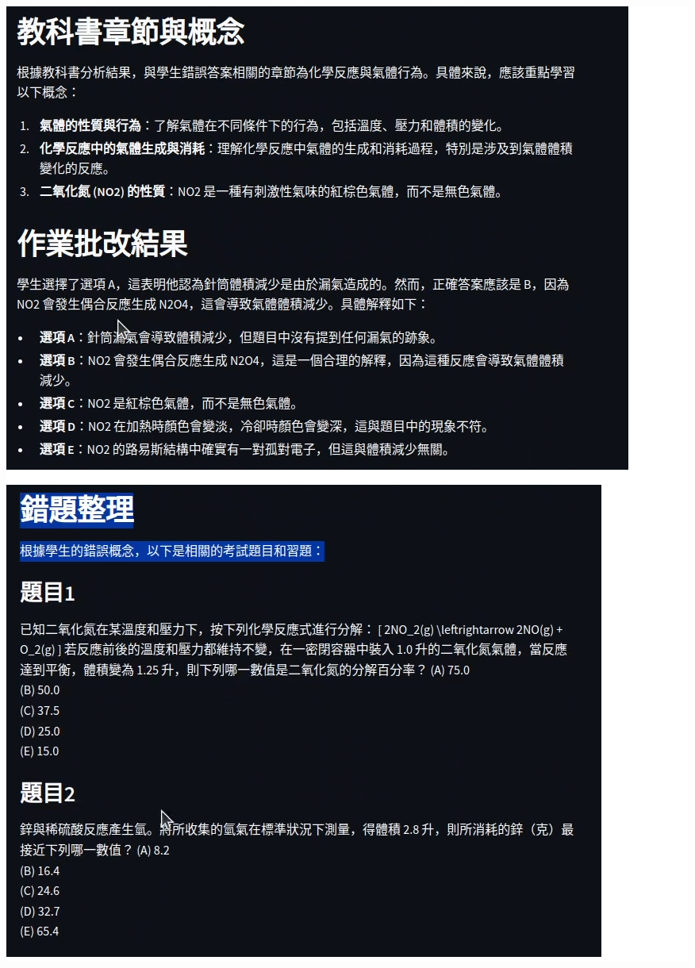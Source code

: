![Untitled](Multi-Agent%20AI%20System%20With%20RAG%2092141a18f18447f39da8e2ded1b7f202/Untitled%2028.png)

![Untitled](Multi-Agent%20AI%20System%20With%20RAG%2092141a18f18447f39da8e2ded1b7f202/Untitled%2029.png)
